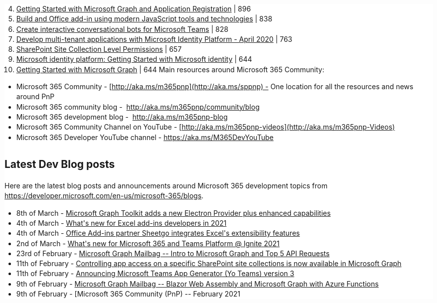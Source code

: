 4.  [Getting Started with Microsoft Graph and Application
    Registration](https://www.youtube.com/watch?v=93j0MmRruFo) \| 896
5.  [Build and Office add-in using modern JavaScript tools and
    technologies](https://www.youtube.com/watch?v=Aszwh_h5MtM) \| 838
6.  [Create interactive conversational bots for Microsoft
    Teams](https://www.youtube.com/watch?v=zSIysk0yL0Q) \| 828
7.  [Develop multi-tenant applications with Microsoft Identity
    Platform - April 2020](https://www.youtube.com/watch?v=B416AxHoMJ4)
    \| 763
8.  [SharePoint Site Collection Level
    Permissions](https://www.youtube.com/watch?v=wcJRQDsXMQ8) \| 657
9.  [Microsoft identity platform: Getting Started with Microsoft
    identity](https://www.youtube.com/watch?v=3VgHZtjFSPk) \| 644
10. [Getting Started with Microsoft
    Graph](https://www.youtube.com/watch?v=PI9NO5rayiY) \| 644
Main resources around Microsoft 365 Community:
-   Microsoft 365 Community -
    [http://aka.ms/m365pnp](http://aka.ms/sppnp) - One location for all
    the resources and news around PnP
-   Microsoft 365 community blog - 
    <http://aka.ms/m365pnp/community/blog>
-   Microsoft 365 development blog -  <http://aka.ms/m365pnp-blog>
-   Microsoft 365 Community Channel on YouTube -
    [http://aka.ms/m365pnp-videos](http://aka.ms/m365pnp-Videos)
-   Microsoft 365 Developer YouTube channel -
    <https://aka.ms/M365DevYouTube>
## Latest Dev Blog posts 

Here are the latest blog posts and announcements around Microsoft 365
development topics from
<https://developer.microsoft.com/en-us/microsoft-365/blogs>.
-   8th of March - [Microsoft Graph Toolkit adds a new Electron Provider
    plus enhanced
    capabilities](https://developer.microsoft.com/en-us/microsoft-365/blogs/microsoft-graph-toolkit-adds-a-new-electron-provider-plus-enhanced-capabilities/)
-   4th of March - [What's new for Excel add-ins developers in
    2021](https://developer.microsoft.com/en-us/microsoft-365/blogs/whats-new-for-excel-add-ins-developers-in-2021/) 
-   4th of March - [Office Add-ins partner Sheetgo integrates Excel's
    extensibility
    features](https://developer.microsoft.com/en-us/microsoft-365/blogs/sheetgo-excel-add-in/)
-   2nd of March - [What's new for Microsoft 365 and Teams Platform @
    Ignite
    2021](https://developer.microsoft.com/en-us/microsoft-365/blogs/whats-new-for-microsoft-365-and-teams-platform-ignite-2021/)
-   23rd of February - [Microsoft Graph Mailbag -- Intro to Microsoft
    Graph and Top 5 API
    Requests](https://developer.microsoft.com/en-us/microsoft-365/blogs/microsoft-graph-mailbag-intro-to-microsoft-graph-and-top-5-api-requests/)
-   11th of February - [Controlling app access on a specific SharePoint
    site collections is now available in Microsoft
    Graph](https://developer.microsoft.com/en-us/microsoft-365/blogs/controlling-app-access-on-specific-sharepoint-site-collections/)
-   11th of February - [Announcing Microsoft Teams App Generator (Yo
    Teams) version
    3](https://developer.microsoft.com/en-us/microsoft-365/blogs/announcing-microsoft-teams-app-generator-yo-teams-version-3/)
-   9th of February - [Microsoft Graph Mailbag -- Blazor Web Assembly
    and Microsoft Graph with Azure
    Functions](https://developer.microsoft.com/en-us/microsoft-365/blogs/microsoft-graph-mailbag-blazor-web-assembly-and-microsoft-graph-with-azure-functions/)
-   9th of February - [Microsoft 365 Community (PnP) -- February 2021
